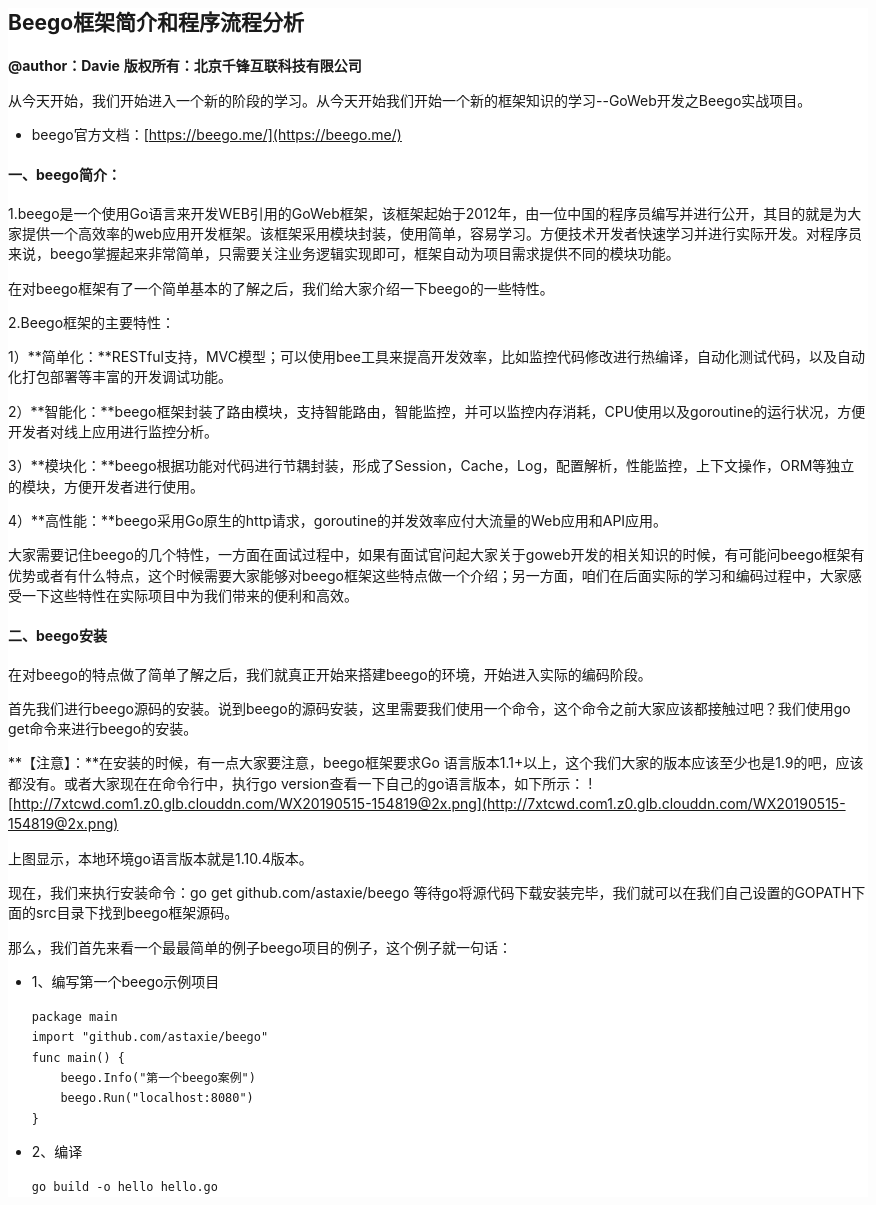 ## Beego框架简介和程序流程分析

**@author：Davie**
**版权所有：北京千锋互联科技有限公司**

从今天开始，我们开始进入一个新的阶段的学习。从今天开始我们开始一个新的框架知识的学习--GoWeb开发之Beego实战项目。

* beego官方文档：[https://beego.me/](https://beego.me/)

#### 一、beego简介：
1.beego是一个使用Go语言来开发WEB引用的GoWeb框架，该框架起始于2012年，由一位中国的程序员编写并进行公开，其目的就是为大家提供一个高效率的web应用开发框架。该框架采用模块封装，使用简单，容易学习。方便技术开发者快速学习并进行实际开发。对程序员来说，beego掌握起来非常简单，只需要关注业务逻辑实现即可，框架自动为项目需求提供不同的模块功能。

在对beego框架有了一个简单基本的了解之后，我们给大家介绍一下beego的一些特性。

2.Beego框架的主要特性：

1）**简单化：**RESTful支持，MVC模型；可以使用bee工具来提高开发效率，比如监控代码修改进行热编译，自动化测试代码，以及自动化打包部署等丰富的开发调试功能。

2）**智能化：**beego框架封装了路由模块，支持智能路由，智能监控，并可以监控内存消耗，CPU使用以及goroutine的运行状况，方便开发者对线上应用进行监控分析。

3）**模块化：**beego根据功能对代码进行节耦封装，形成了Session，Cache，Log，配置解析，性能监控，上下文操作，ORM等独立的模块，方便开发者进行使用。

4）**高性能：**beego采用Go原生的http请求，goroutine的并发效率应付大流量的Web应用和API应用。

大家需要记住beego的几个特性，一方面在面试过程中，如果有面试官问起大家关于goweb开发的相关知识的时候，有可能问beego框架有优势或者有什么特点，这个时候需要大家能够对beego框架这些特点做一个介绍；另一方面，咱们在后面实际的学习和编码过程中，大家感受一下这些特性在实际项目中为我们带来的便利和高效。

#### 二、beego安装
在对beego的特点做了简单了解之后，我们就真正开始来搭建beego的环境，开始进入实际的编码阶段。

首先我们进行beego源码的安装。说到beego的源码安装，这里需要我们使用一个命令，这个命令之前大家应该都接触过吧？我们使用go get命令来进行beego的安装。

**【注意】：**在安装的时候，有一点大家要注意，beego框架要求Go 语言版本1.1+以上，这个我们大家的版本应该至少也是1.9的吧，应该都没有。或者大家现在在命令行中，执行go version查看一下自己的go语言版本，如下所示：
![http://7xtcwd.com1.z0.glb.clouddn.com/WX20190515-154819@2x.png](http://7xtcwd.com1.z0.glb.clouddn.com/WX20190515-154819@2x.png)

上图显示，本地环境go语言版本就是1.10.4版本。

现在，我们来执行安装命令：go get github.com/astaxie/beego
等待go将源代码下载安装完毕，我们就可以在我们自己设置的GOPATH下面的src目录下找到beego框架源码。

那么，我们首先来看一个最最简单的例子beego项目的例子，这个例子就一句话：
* 1、编写第一个beego示例项目

    ```
    package main
    import "github.com/astaxie/beego"
    func main() {
        beego.Info("第一个beego案例")
        beego.Run("localhost:8080")
    }
    ```
* 2、编译
    ```
    go build -o hello hello.go
    ```
    